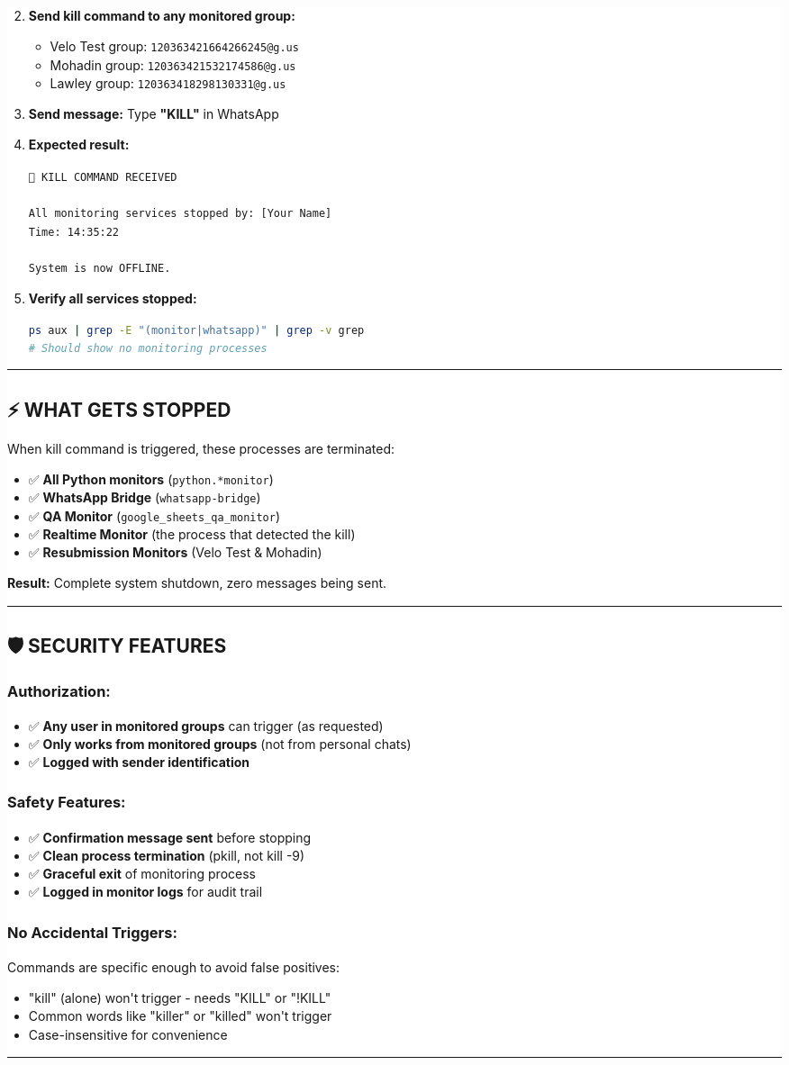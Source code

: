 2. **Send kill command to any monitored group:**
   - Velo Test group: `120363421664266245@g.us`
   - Mohadin group: `120363421532174586@g.us`
   - Lawley group: `120363418298130331@g.us`

3. **Send message:** Type **"KILL"** in WhatsApp

4. **Expected result:**
   ```
   🛑 KILL COMMAND RECEIVED
   
   All monitoring services stopped by: [Your Name]
   Time: 14:35:22
   
   System is now OFFLINE.
   ```

5. **Verify all services stopped:**
   ```bash
   ps aux | grep -E "(monitor|whatsapp)" | grep -v grep
   # Should show no monitoring processes
   ```

---

## ⚡ **WHAT GETS STOPPED**

When kill command is triggered, these processes are terminated:
- ✅ **All Python monitors** (`python.*monitor`)
- ✅ **WhatsApp Bridge** (`whatsapp-bridge`)
- ✅ **QA Monitor** (`google_sheets_qa_monitor`)
- ✅ **Realtime Monitor** (the process that detected the kill)
- ✅ **Resubmission Monitors** (Velo Test & Mohadin)

**Result:** Complete system shutdown, zero messages being sent.

---

## 🛡️ **SECURITY FEATURES**

### **Authorization:**
- ✅ **Any user in monitored groups** can trigger (as requested)
- ✅ **Only works from monitored groups** (not from personal chats)
- ✅ **Logged with sender identification**

### **Safety Features:**
- ✅ **Confirmation message sent** before stopping
- ✅ **Clean process termination** (pkill, not kill -9)
- ✅ **Graceful exit** of monitoring process
- ✅ **Logged in monitor logs** for audit trail

### **No Accidental Triggers:**
Commands are specific enough to avoid false positives:
- "kill" (alone) won't trigger - needs "KILL" or "!KILL"
- Common words like "killer" or "killed" won't trigger
- Case-insensitive for convenience

---